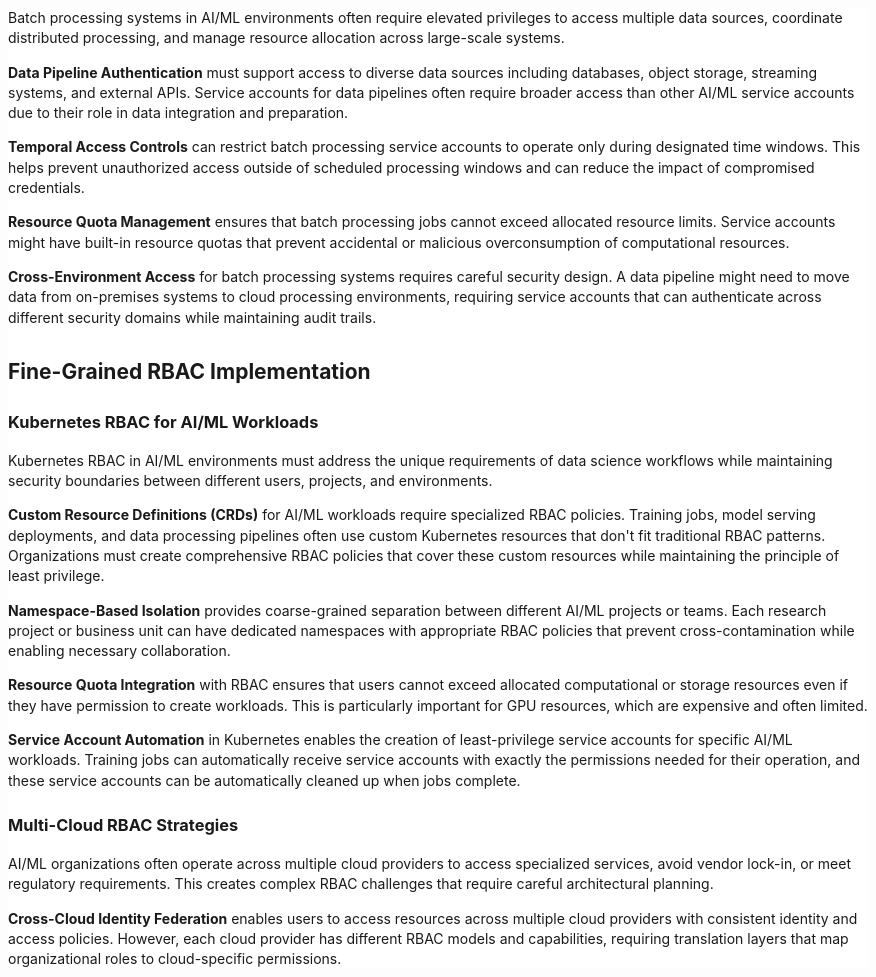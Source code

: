 Batch processing systems in AI/ML environments often require elevated privileges to access multiple data sources, coordinate distributed processing, and manage resource allocation across large-scale systems.

**Data Pipeline Authentication** must support access to diverse data sources including databases, object storage, streaming systems, and external APIs. Service accounts for data pipelines often require broader access than other AI/ML service accounts due to their role in data integration and preparation.

**Temporal Access Controls** can restrict batch processing service accounts to operate only during designated time windows. This helps prevent unauthorized access outside of scheduled processing windows and can reduce the impact of compromised credentials.

**Resource Quota Management** ensures that batch processing jobs cannot exceed allocated resource limits. Service accounts might have built-in resource quotas that prevent accidental or malicious overconsumption of computational resources.

**Cross-Environment Access** for batch processing systems requires careful security design. A data pipeline might need to move data from on-premises systems to cloud processing environments, requiring service accounts that can authenticate across different security domains while maintaining audit trails.

## Fine-Grained RBAC Implementation

### Kubernetes RBAC for AI/ML Workloads

Kubernetes RBAC in AI/ML environments must address the unique requirements of data science workflows while maintaining security boundaries between different users, projects, and environments.

**Custom Resource Definitions (CRDs)** for AI/ML workloads require specialized RBAC policies. Training jobs, model serving deployments, and data processing pipelines often use custom Kubernetes resources that don't fit traditional RBAC patterns. Organizations must create comprehensive RBAC policies that cover these custom resources while maintaining the principle of least privilege.

**Namespace-Based Isolation** provides coarse-grained separation between different AI/ML projects or teams. Each research project or business unit can have dedicated namespaces with appropriate RBAC policies that prevent cross-contamination while enabling necessary collaboration.

**Resource Quota Integration** with RBAC ensures that users cannot exceed allocated computational or storage resources even if they have permission to create workloads. This is particularly important for GPU resources, which are expensive and often limited.

**Service Account Automation** in Kubernetes enables the creation of least-privilege service accounts for specific AI/ML workloads. Training jobs can automatically receive service accounts with exactly the permissions needed for their operation, and these service accounts can be automatically cleaned up when jobs complete.

### Multi-Cloud RBAC Strategies

AI/ML organizations often operate across multiple cloud providers to access specialized services, avoid vendor lock-in, or meet regulatory requirements. This creates complex RBAC challenges that require careful architectural planning.

**Cross-Cloud Identity Federation** enables users to access resources across multiple cloud providers with consistent identity and access policies. However, each cloud provider has different RBAC models and capabilities, requiring translation layers that map organizational roles to cloud-specific permissions.
